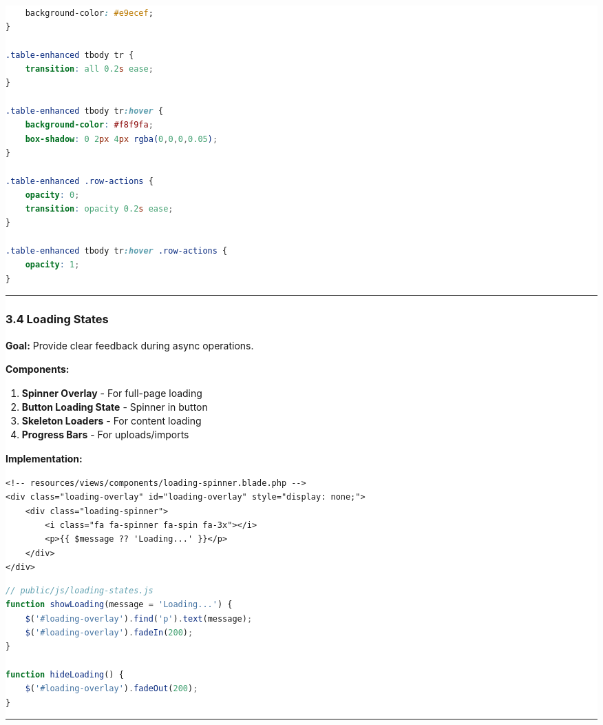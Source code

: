 ```css
    background-color: #e9ecef;
}

.table-enhanced tbody tr {
    transition: all 0.2s ease;
}

.table-enhanced tbody tr:hover {
    background-color: #f8f9fa;
    box-shadow: 0 2px 4px rgba(0,0,0,0.05);
}

.table-enhanced .row-actions {
    opacity: 0;
    transition: opacity 0.2s ease;
}

.table-enhanced tbody tr:hover .row-actions {
    opacity: 1;
}
```

---

### 3.4 Loading States

**Goal:** Provide clear feedback during async operations.

**Components:**
1. **Spinner Overlay** - For full-page loading
2. **Button Loading State** - Spinner in button
3. **Skeleton Loaders** - For content loading
4. **Progress Bars** - For uploads/imports

**Implementation:**
```blade
<!-- resources/views/components/loading-spinner.blade.php -->
<div class="loading-overlay" id="loading-overlay" style="display: none;">
    <div class="loading-spinner">
        <i class="fa fa-spinner fa-spin fa-3x"></i>
        <p>{{ $message ?? 'Loading...' }}</p>
    </div>
</div>
```

```javascript
// public/js/loading-states.js
function showLoading(message = 'Loading...') {
    $('#loading-overlay').find('p').text(message);
    $('#loading-overlay').fadeIn(200);
}

function hideLoading() {
    $('#loading-overlay').fadeOut(200);
}
```

---
